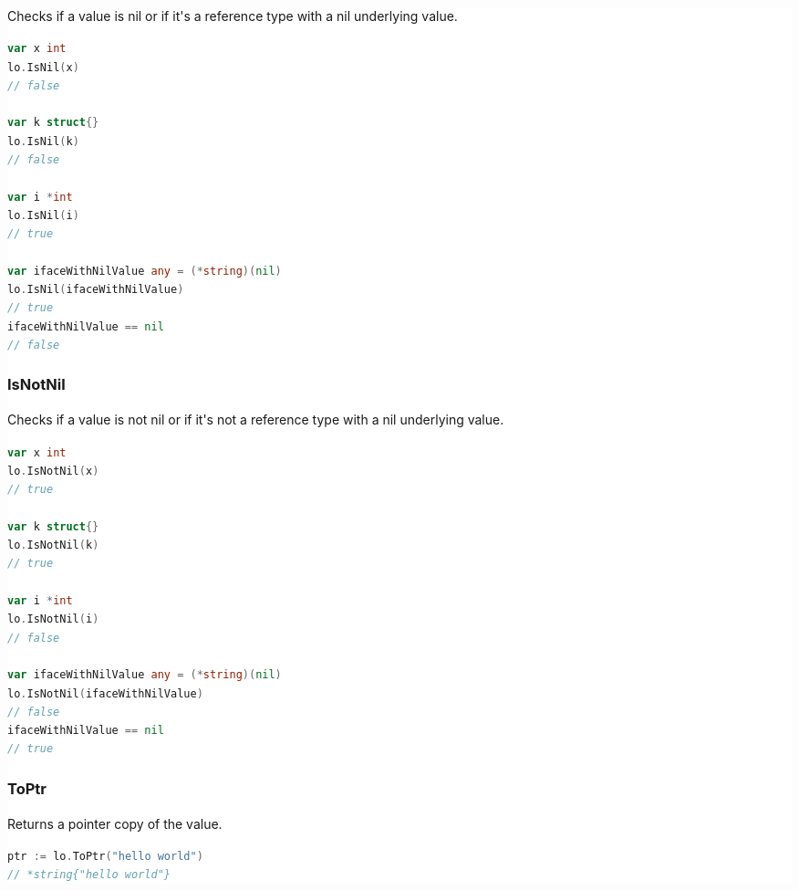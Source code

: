 Checks if a value is nil or if it's a reference type with a nil underlying value.

```go
var x int
lo.IsNil(x)
// false

var k struct{}
lo.IsNil(k)
// false

var i *int
lo.IsNil(i)
// true

var ifaceWithNilValue any = (*string)(nil)
lo.IsNil(ifaceWithNilValue)
// true
ifaceWithNilValue == nil
// false
```

### IsNotNil

Checks if a value is not nil or if it's not a reference type with a nil underlying value.

```go
var x int
lo.IsNotNil(x)
// true

var k struct{}
lo.IsNotNil(k)
// true

var i *int
lo.IsNotNil(i)
// false

var ifaceWithNilValue any = (*string)(nil)
lo.IsNotNil(ifaceWithNilValue)
// false
ifaceWithNilValue == nil
// true
```

### ToPtr

Returns a pointer copy of the value.

```go
ptr := lo.ToPtr("hello world")
// *string{"hello world"}
```
